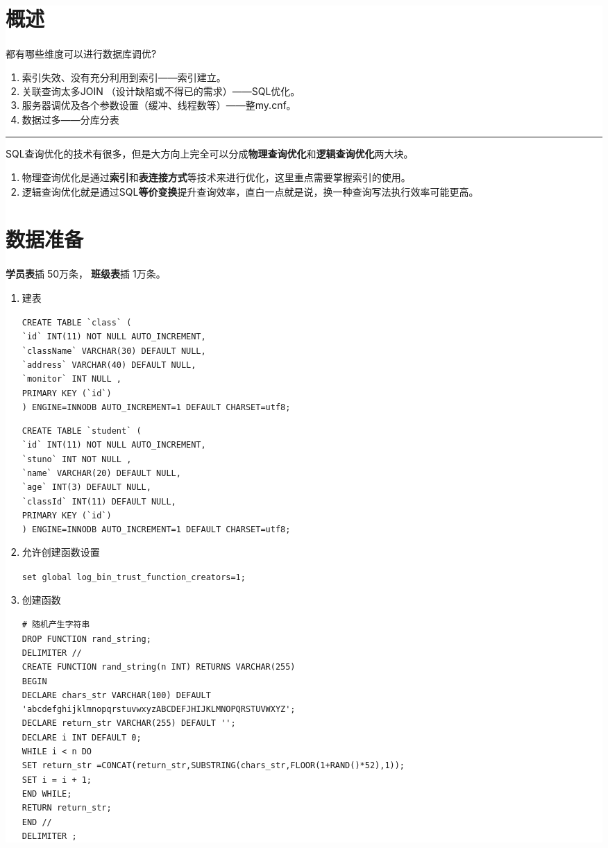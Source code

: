 # 概述

都有哪些维度可以进行数据库调优?

1. 索引失效、没有充分利用到索引——索引建立。
2. 关联查询太多JOIN （设计缺陷或不得已的需求）——SQL优化。
3. 服务器调优及各个参数设置（缓冲、线程数等）——整my.cnf。
4. 数据过多――分库分表

---

SQL查询优化的技术有很多，但是大方向上完全可以分成**物理查询优化**和**逻辑查询优化**两大块。

1. 物理查询优化是通过**索引**和**表连接方式**等技术来进行优化，这里重点需要掌握索引的使用。
2. 逻辑查询优化就是通过SQL**等价变换**提升查询效率，直白一点就是说，换一种查询写法执行效率可能更高。

# 数据准备

**学员表**插 50万条， **班级表**插 1万条。

1. 建表

   ```mysql
   CREATE TABLE `class` (
   `id` INT(11) NOT NULL AUTO_INCREMENT,
   `className` VARCHAR(30) DEFAULT NULL,
   `address` VARCHAR(40) DEFAULT NULL,
   `monitor` INT NULL ,
   PRIMARY KEY (`id`)
   ) ENGINE=INNODB AUTO_INCREMENT=1 DEFAULT CHARSET=utf8;
   ```

   ```mysql
   CREATE TABLE `student` (
   `id` INT(11) NOT NULL AUTO_INCREMENT,
   `stuno` INT NOT NULL ,
   `name` VARCHAR(20) DEFAULT NULL,
   `age` INT(3) DEFAULT NULL,
   `classId` INT(11) DEFAULT NULL,
   PRIMARY KEY (`id`)
   ) ENGINE=INNODB AUTO_INCREMENT=1 DEFAULT CHARSET=utf8;
   ```

2. 允许创建函数设置

   ```mysql
   set global log_bin_trust_function_creators=1;
   ```

3. 创建函数

   ```mysql
   # 随机产生字符串
   DROP FUNCTION rand_string;
   DELIMITER //
   CREATE FUNCTION rand_string(n INT) RETURNS VARCHAR(255)
   BEGIN
   DECLARE chars_str VARCHAR(100) DEFAULT
   'abcdefghijklmnopqrstuvwxyzABCDEFJHIJKLMNOPQRSTUVWXYZ';
   DECLARE return_str VARCHAR(255) DEFAULT '';
   DECLARE i INT DEFAULT 0;
   WHILE i < n DO
   SET return_str =CONCAT(return_str,SUBSTRING(chars_str,FLOOR(1+RAND()*52),1));
   SET i = i + 1;
   END WHILE;
   RETURN return_str;
   END //
   DELIMITER ;
   ```